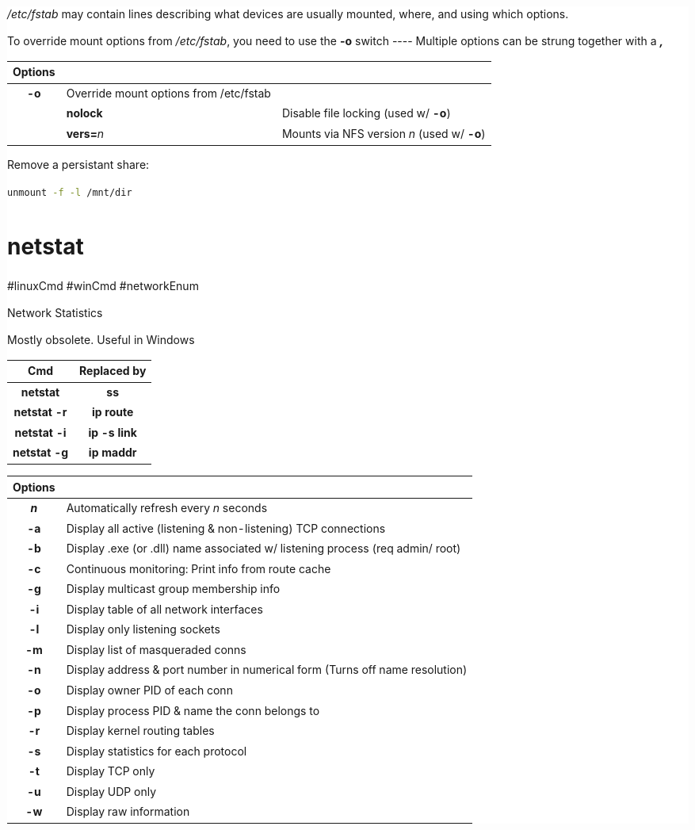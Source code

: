 _/etc/fstab_ may contain lines describing what devices are usually mounted, where, and using which options.  
  
To override mount options from _/etc/fstab_, you need to use the **-o** switch ---- Multiple options can be strung together with a _**,**_  

|   Options    |                                             |     |
|:------------:| ------------------------------------------- | ----- |
|    **-o**    | Override mount options from /etc/fstab      |     |
|    |  **nolock**  | Disable file locking (used w/ **-o**)       |
|    | **vers=**_n_ | Mounts via NFS version _n_ (used w/ **-o**) |


Remove a persistant share:  
```bash
unmount -f -l /mnt/dir
```


# netstat
#linuxCmd #winCmd #networkEnum 

Network Statistics   

Mostly obsolete. Useful in Windows  

|      Cmd       |  Replaced by   |
|:--------------:|:--------------:|
|  **netstat**   |     **ss**     |
| **netstat -r** |  **ip route**  |
| **netstat -i** | **ip -s link** |
| **netstat -g** |  **ip maddr**  |
  
| Options |                                                                               |
|:-------:| ----------------------------------------------------------------------------- |
| **_n_** | Automatically refresh every _n_ seconds                                       |
| **-a**  | Display all active (listening & non-listening) TCP connections                |
| **-b**  | Display .exe (or .dll) name associated w/ listening process (req admin/ root) |
| **-c**  | Continuous monitoring: Print info from route cache                            |
| **-g**  | Display multicast group membership info                                       |
| **-i**  | Display table of all network interfaces                                       |
| **-l**  | Display only listening sockets                                                |
| **-m**  | Display list of masqueraded conns                                             |
| **-n**  | Display address & port number in numerical form (Turns off name resolution)   |
| **-o**  | Display owner PID of each conn                                                |
| **-p**  | Display process PID & name the conn belongs to                                |
| **-r**  | Display kernel routing tables                                                 |
| **-s**  | Display statistics for each protocol                                          |
| **-t**  | Display TCP only                                                              |
| **-u**  | Display UDP only                                                              |
| **-w**  | Display raw information                                                       |